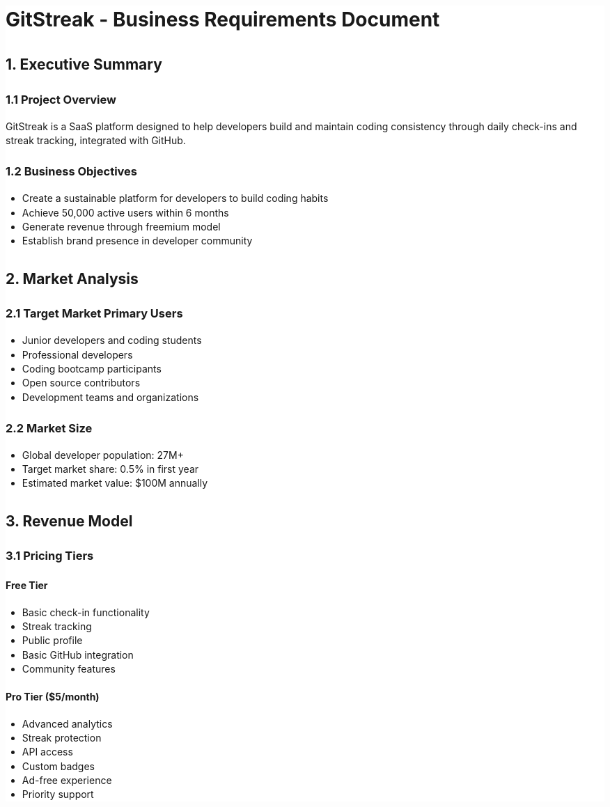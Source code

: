 # GitStreak - Business Requirements Document

## 1. Executive Summary

### 1.1 Project Overview
GitStreak is a SaaS platform designed to help developers build and maintain coding consistency through daily check-ins and streak tracking, integrated with GitHub.

### 1.2 Business Objectives
- Create a sustainable platform for developers to build coding habits
- Achieve 50,000 active users within 6 months
- Generate revenue through freemium model
- Establish brand presence in developer community

## 2. Market Analysis

### 2.1 Target Market Primary Users
- Junior developers and coding students
- Professional developers
- Coding bootcamp participants
- Open source contributors
- Development teams and organizations

### 2.2 Market Size
- Global developer population: 27M+
- Target market share: 0.5% in first year
- Estimated market value: $100M annually

## 3. Revenue Model

### 3.1 Pricing Tiers

#### Free Tier
- Basic check-in functionality
- Streak tracking
- Public profile
- Basic GitHub integration
- Community features

#### Pro Tier ($5/month)
- Advanced analytics
- Streak protection
- API access
- Custom badges
- Ad-free experience
- Priority support
